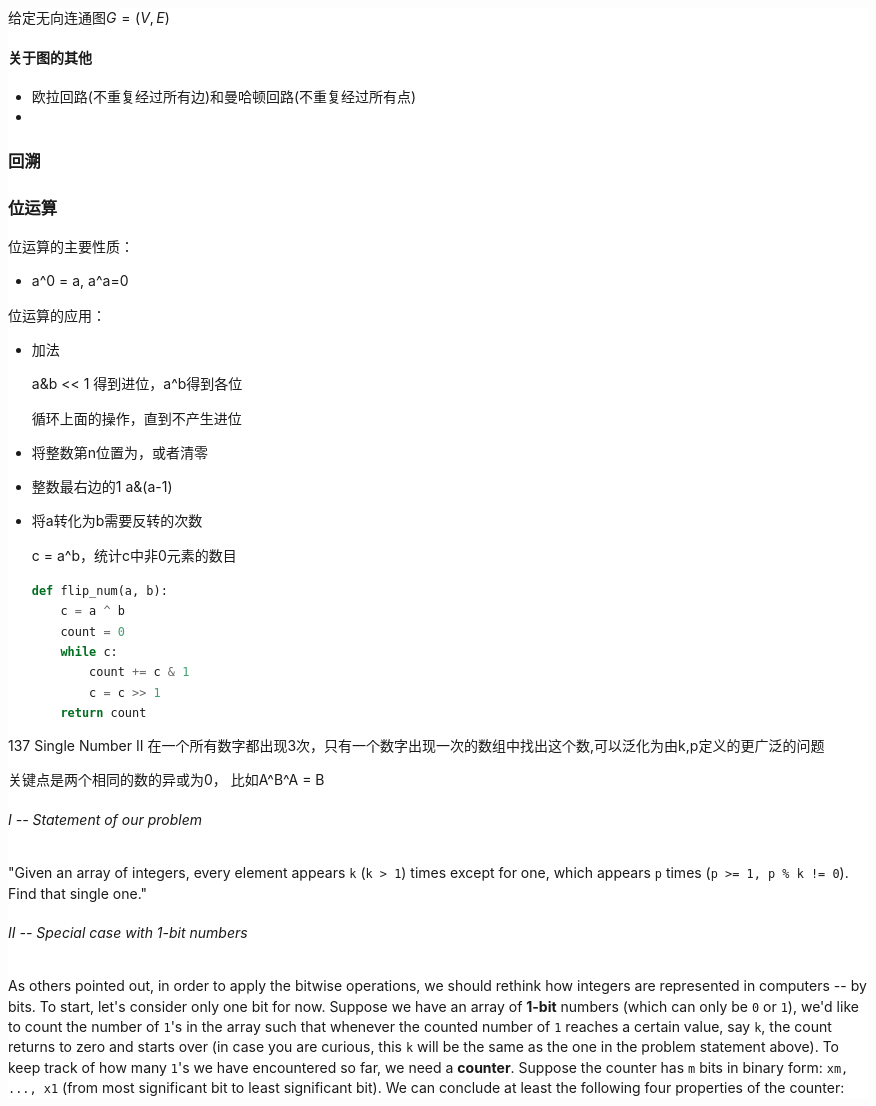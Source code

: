 给定无向连通图$G=(V,E)$

#### 关于图的其他

- 欧拉回路(不重复经过所有边)和曼哈顿回路(不重复经过所有点)
- 



### 回溯

### 位运算

位运算的主要性质：

- a^0 = a, a^a=0

位运算的应用：

- 加法 

  a&b << 1 得到进位，a^b得到各位

  循环上面的操作，直到不产生进位

- 将整数第n位置为，或者清零

- 整数最右边的1 a&(a-1)

- 将a转化为b需要反转的次数

  c = a^b，统计c中非0元素的数目

  ```python
  def flip_num(a, b):
      c = a ^ b
      count = 0
      while c:
          count += c & 1
          c = c >> 1
      return count
  ```



137  Single Number II 在一个所有数字都出现3次，只有一个数字出现一次的数组中找出这个数,可以泛化为由k,p定义的更广泛的问题

关键点是两个相同的数的异或为0， 比如A^B^A = B

###### I -- Statement of our problem

"Given an array of integers, every element appears `k` (`k > 1`) times except for one, which appears `p` times (`p >= 1, p % k != 0`). Find that single one."

###### II -- Special case with 1-bit numbers

As others pointed out, in order to apply the bitwise operations, we should rethink how integers are represented in computers -- by bits. To start, let's consider only one bit for now. Suppose we have an array of **1-bit** numbers (which can only be `0` or `1`), we'd like to count the number of `1`'s in the array such that whenever the counted number of `1` reaches a certain value, say `k`, the count returns to zero and starts over (in case you are curious, this `k` will be the same as the one in the problem statement above). To keep track of how many `1`'s we have encountered so far, we need a **counter**. Suppose the counter has `m` bits in binary form: `xm, ..., x1` (from most significant bit to least significant bit). We can conclude at least the following four properties of the counter:
